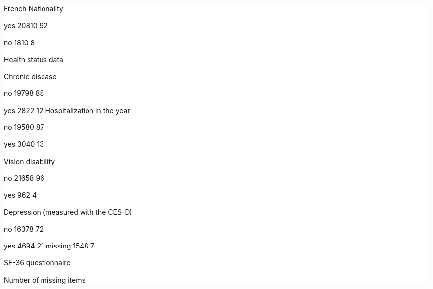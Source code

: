 French Nationality 

yes 
20810 
92 

no 
1810 
8 

Health status data 

Chronic disease 

no 
19798 
88 

yes 
2822 
12 
Hospitalization in the year 

no 
19580 
87 

yes 
3040 
13 

Vision disability 

no 
21658 
96 

yes 
962 
4 

Depression (measured with the 
CES-D) 

no 
16378 
72 

yes 
4694 
21 
missing 
1548 
7 

SF-36 questionnaire 

Number of missing items 

